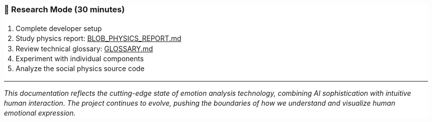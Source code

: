 ### **🔬 Research Mode (30 minutes)**
1. Complete developer setup
2. Study physics report: [BLOB_PHYSICS_REPORT.md](BLOB_PHYSICS_REPORT.md)
3. Review technical glossary: [GLOSSARY.md](GLOSSARY.md)
4. Experiment with individual components
5. Analyze the social physics source code

---

*This documentation reflects the cutting-edge state of emotion analysis technology, combining AI sophistication with intuitive human interaction. The project continues to evolve, pushing the boundaries of how we understand and visualize human emotional expression.* 